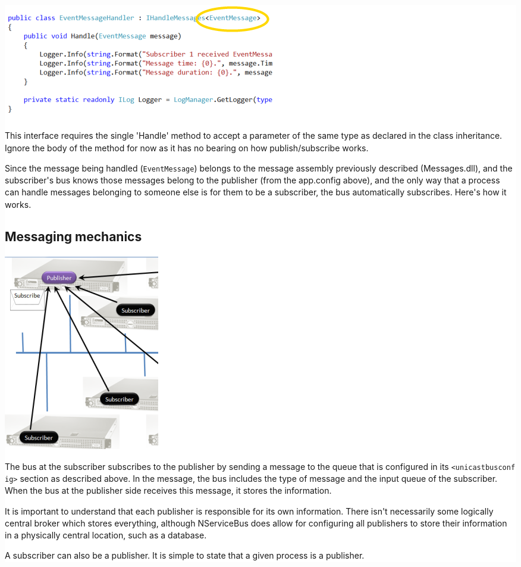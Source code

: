 ![Handling messages](nservicebus-eventmessagehandler.png)

This interface requires the single 'Handle' method to accept a parameter of the same type as declared in the class inheritance. Ignore the body of the method for now as it has no bearing on how publish/subscribe works.

Since the message being handled (`EventMessage`) belongs to the message assembly previously described (Messages.dll), and the subscriber's bus knows those messages belong to the publisher (from the app.config above), and the only way that a process can handle messages belonging to someone else is for them to be a subscriber, the bus automatically subscribes. Here's how it works.

## Messaging mechanics

![Subscribing](subscribe.png)

The bus at the subscriber subscribes to the publisher by sending a message to the queue that is configured in its `<unicastbusconfig>` section as described above. In the message, the bus includes the type of message and the input queue of the subscriber. When the bus at the publisher side receives this message, it stores the information.

It is important to understand that each publisher is responsible for its own information. There isn't necessarily some logically central broker which stores everything, although NServiceBus does allow for configuring all publishers to store their information in a physically central location, such as a database.

A subscriber can also be a publisher. It is simple to state that a given process is a publisher.
